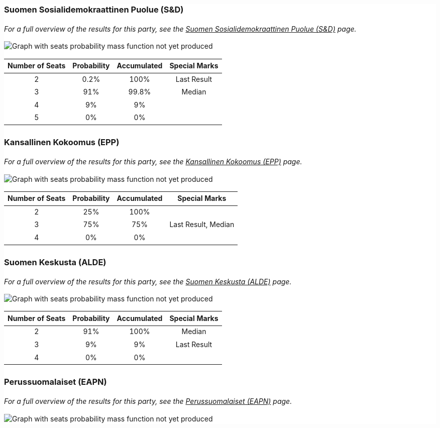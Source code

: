 ### Suomen Sosialidemokraattinen Puolue (S&D)

*For a full overview of the results for this party, see the [Suomen Sosialidemokraattinen Puolue (S&D)](party-suomensosialidemokraattinenpuoluesd.html) page.*

![Graph with seats probability mass function not yet produced](2019-04-03-Tietoykkönen-seats-pmf-suomensosialidemokraattinenpuoluesd.png "Seats Probability Mass Function")

| Number of Seats | Probability | Accumulated | Special Marks |
|:---------------:|:-----------:|:-----------:|:-------------:|
| 2 | 0.2% | 100% | Last Result |
| 3 | 91% | 99.8% | Median |
| 4 | 9% | 9% |  |
| 5 | 0% | 0% |  |

### Kansallinen Kokoomus (EPP)

*For a full overview of the results for this party, see the [Kansallinen Kokoomus (EPP)](party-kansallinenkokoomusepp.html) page.*

![Graph with seats probability mass function not yet produced](2019-04-03-Tietoykkönen-seats-pmf-kansallinenkokoomusepp.png "Seats Probability Mass Function")

| Number of Seats | Probability | Accumulated | Special Marks |
|:---------------:|:-----------:|:-----------:|:-------------:|
| 2 | 25% | 100% |  |
| 3 | 75% | 75% | Last Result, Median |
| 4 | 0% | 0% |  |

### Suomen Keskusta (ALDE)

*For a full overview of the results for this party, see the [Suomen Keskusta (ALDE)](party-suomenkeskustaalde.html) page.*

![Graph with seats probability mass function not yet produced](2019-04-03-Tietoykkönen-seats-pmf-suomenkeskustaalde.png "Seats Probability Mass Function")

| Number of Seats | Probability | Accumulated | Special Marks |
|:---------------:|:-----------:|:-----------:|:-------------:|
| 2 | 91% | 100% | Median |
| 3 | 9% | 9% | Last Result |
| 4 | 0% | 0% |  |

### Perussuomalaiset (EAPN)

*For a full overview of the results for this party, see the [Perussuomalaiset (EAPN)](party-perussuomalaiseteapn.html) page.*

![Graph with seats probability mass function not yet produced](2019-04-03-Tietoykkönen-seats-pmf-perussuomalaiseteapn.png "Seats Probability Mass Function")
